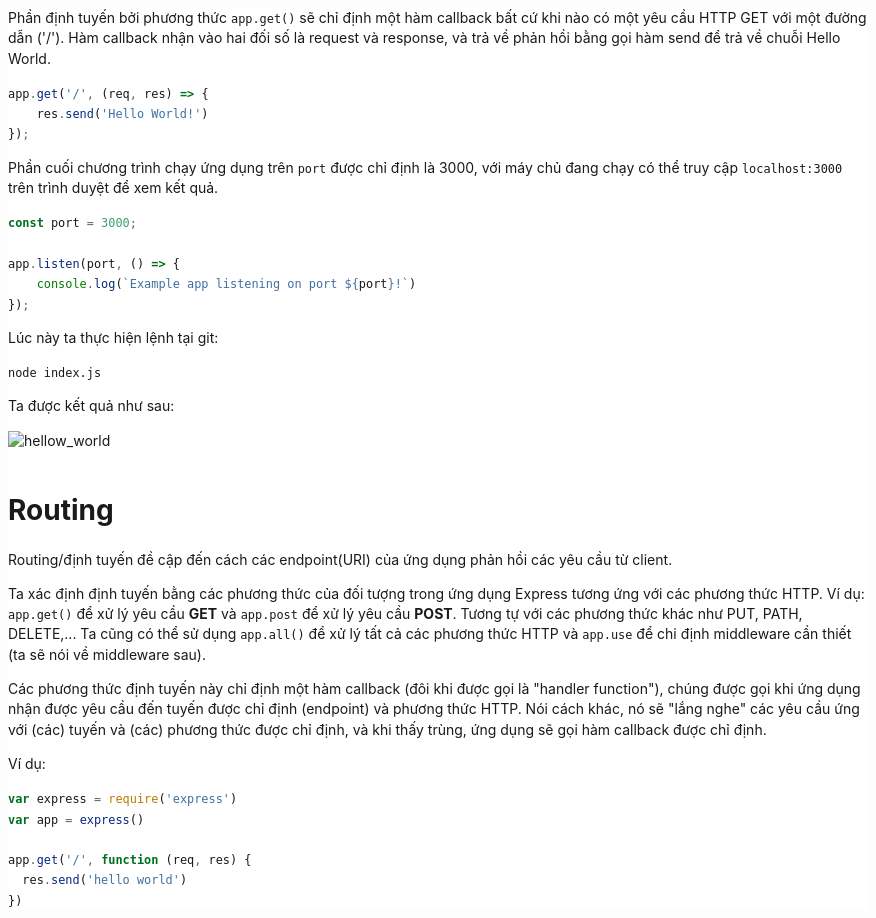 Phần định tuyến bởi phương thức `app.get()` sẽ chỉ định một hàm callback bất cứ khi nào có một yêu cầu HTTP GET với một đường dẫn ('/'). Hàm callback nhận vào hai đối số là request và response, và trả về phản hồi bằng gọi hàm send để trả về chuỗi Hello World.

```javascript
app.get('/', (req, res) => {   
    res.send('Hello World!') 
});
```

Phần cuối chương trình chạy ứng dụng trên `port` được chỉ định là 3000, với máy chủ đang chạy có thể truy cập `localhost:3000` trên trình duyệt để xem kết quả.

```javascript
const port = 3000;  

app.listen(port, () => {   
    console.log(`Example app listening on port ${port}!`) 
});
```

Lúc này ta thực hiện lệnh tại git:

```
node index.js
```

Ta được kết quả như sau:

![hellow_world](https://www.tutorialspoint.com/expressjs/images/hello_world.jpg)

# Routing

Routing/định tuyến đề cập đến cách các endpoint(URI) của ứng dụng phản hồi các yêu cầu từ client. 

Ta xác định định tuyến bằng các phương thức của đối tượng trong ứng dụng Express tương ứng với các phương thức HTTP. Ví dụ: `app.get()` để xử lý yêu cầu **GET** và `app.post` để xử lý yêu cầu **POST**. Tương tự với các phương thức khác như PUT, PATH, DELETE,... Ta cũng có thể sử dụng `app.all()` để xử lý tất cả các phương thức HTTP và `app.use` để chi định middleware cần thiết (ta sẽ nói về middleware sau).

Các phương thức định tuyến này chỉ định một hàm callback (đôi khi được gọi là "handler function"), chúng được gọi khi ứng dụng nhận được yêu cầu đến tuyến được chỉ định (endpoint) và phương thức HTTP. Nói cách khác, nó sẽ "lắng nghe" các yêu cầu ứng với (các) tuyến và (các) phương thức được chỉ định, và khi thấy trùng, ứng dụng sẽ gọi hàm callback được chỉ định.

Ví dụ:

```javascript
var express = require('express')
var app = express()

app.get('/', function (req, res) {
  res.send('hello world')
})
```
